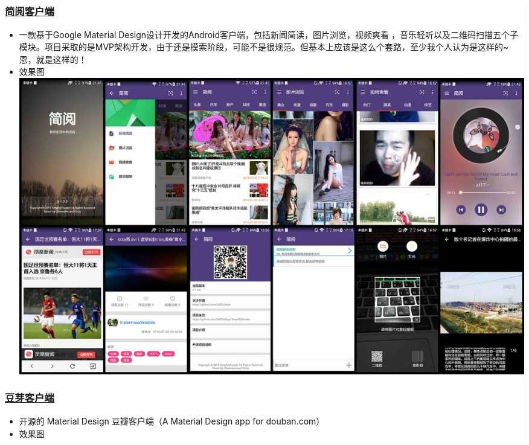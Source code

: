 ### [简阅客户端](https://github.com/chentao0707/SimplifyReader)

* 一款基于Google Material Design设计开发的Android客户端，包括新闻简读，图片浏览，视频爽看 ，音乐轻听以及二维码扫描五个子模块。项目采取的是MVP架构开发，由于还是摸索阶段，可能不是很规范。但基本上应该是这么个套路，至少我个人认为是这样的~恩，就是这样的！
* 效果图
  ![simplifyreader](drawable/simplifyreader.jpg)

### [豆芽客户端](https://github.com/DreaminginCodeZH/Douya)

* 开源的 Material Design 豆瓣客户端（A Material Design app for douban.com）
* 效果图